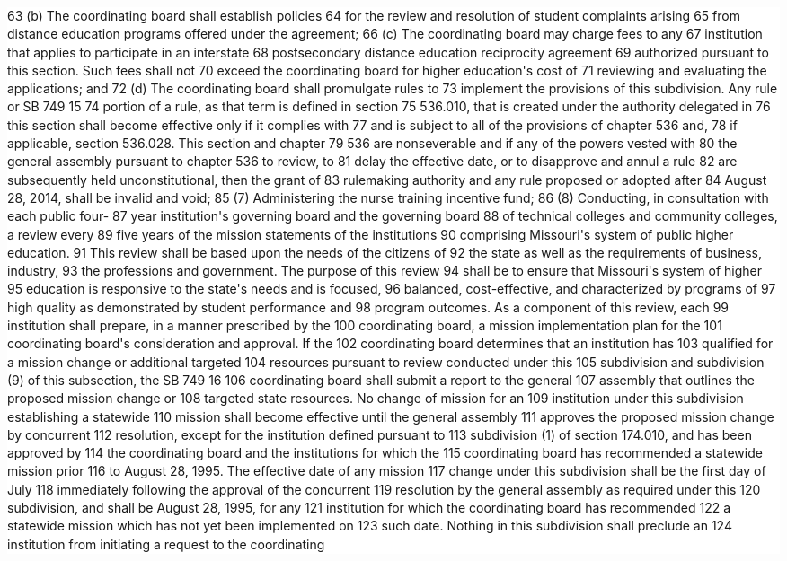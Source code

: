 63 (b) The coordinating board shall establish policies
64 for the review and resolution of student complaints arising
65 from distance education programs offered under the agreement;
66 (c) The coordinating board may charge fees to any
67 institution that applies to participate in an interstate
68 postsecondary distance education reciprocity agreement
69 authorized pursuant to this section. Such fees shall not
70 exceed the coordinating board for higher education's cost of
71 reviewing and evaluating the applications; and
72 (d) The coordinating board shall promulgate rules to
73 implement the provisions of this subdivision. Any rule or
SB 749 15
74 portion of a rule, as that term is defined in section
75 536.010, that is created under the authority delegated in
76 this section shall become effective only if it complies with
77 and is subject to all of the provisions of chapter 536 and,
78 if applicable, section 536.028. This section and chapter
79 536 are nonseverable and if any of the powers vested with
80 the general assembly pursuant to chapter 536 to review, to
81 delay the effective date, or to disapprove and annul a rule
82 are subsequently held unconstitutional, then the grant of
83 rulemaking authority and any rule proposed or adopted after
84 August 28, 2014, shall be invalid and void;
85 (7) Administering the nurse training incentive fund;
86 (8) Conducting, in consultation with each public four-
87 year institution's governing board and the governing board
88 of technical colleges and community colleges, a review every
89 five years of the mission statements of the institutions
90 comprising Missouri's system of public higher education.
91 This review shall be based upon the needs of the citizens of
92 the state as well as the requirements of business, industry,
93 the professions and government. The purpose of this review
94 shall be to ensure that Missouri's system of higher
95 education is responsive to the state's needs and is focused,
96 balanced, cost-effective, and characterized by programs of
97 high quality as demonstrated by student performance and
98 program outcomes. As a component of this review, each
99 institution shall prepare, in a manner prescribed by the
100 coordinating board, a mission implementation plan for the
101 coordinating board's consideration and approval. If the
102 coordinating board determines that an institution has
103 qualified for a mission change or additional targeted
104 resources pursuant to review conducted under this
105 subdivision and subdivision (9) of this subsection, the
SB 749 16
106 coordinating board shall submit a report to the general
107 assembly that outlines the proposed mission change or
108 targeted state resources. No change of mission for an
109 institution under this subdivision establishing a statewide
110 mission shall become effective until the general assembly
111 approves the proposed mission change by concurrent
112 resolution, except for the institution defined pursuant to
113 subdivision (1) of section 174.010, and has been approved by
114 the coordinating board and the institutions for which the
115 coordinating board has recommended a statewide mission prior
116 to August 28, 1995. The effective date of any mission
117 change under this subdivision shall be the first day of July
118 immediately following the approval of the concurrent
119 resolution by the general assembly as required under this
120 subdivision, and shall be August 28, 1995, for any
121 institution for which the coordinating board has recommended
122 a statewide mission which has not yet been implemented on
123 such date. Nothing in this subdivision shall preclude an
124 institution from initiating a request to the coordinating